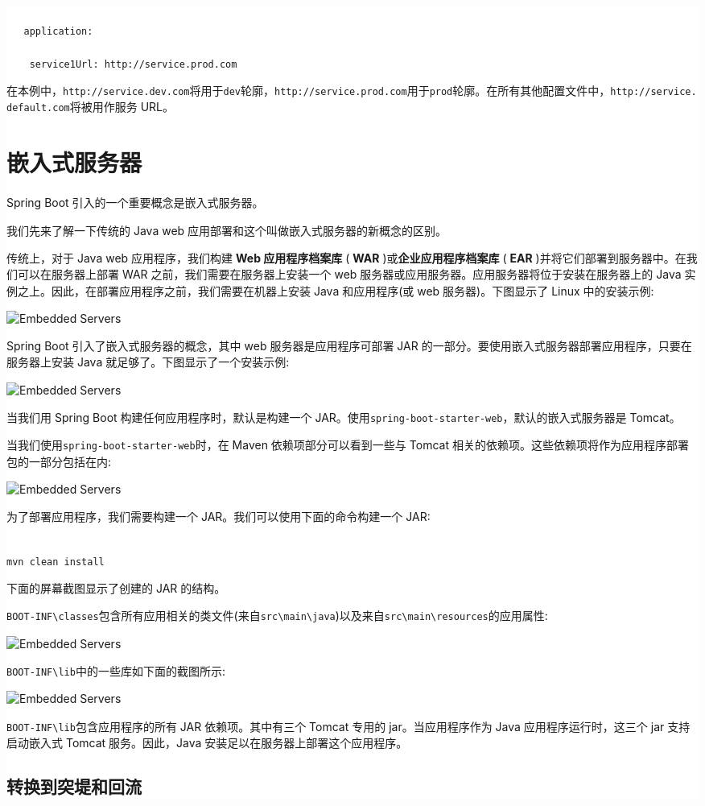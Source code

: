 ```

   application:

    service1Url: http://service.prod.com
```

在本例中，`http://service.dev.com`将用于`dev`轮廓，`http://service.prod.com`用于`prod`轮廓。在所有其他配置文件中，`http://service.default.com`将被用作服务 URL。

# 嵌入式服务器

Spring Boot 引入的一个重要概念是嵌入式服务器。

我们先来了解一下传统的 Java web 应用部署和这个叫做嵌入式服务器的新概念的区别。

传统上，对于 Java web 应用程序，我们构建 **Web 应用程序档案库** ( **WAR** )或**企业应用程序档案库** ( **EAR** )并将它们部署到服务器中。在我们可以在服务器上部署 WAR 之前，我们需要在服务器上安装一个 web 服务器或应用服务器。应用服务器将位于安装在服务器上的 Java 实例之上。因此，在部署应用程序之前，我们需要在机器上安装 Java 和应用程序(或 web 服务器)。下图显示了 Linux 中的安装示例:

![Embedded Servers](graphics/03_04.jpg)

Spring Boot 引入了嵌入式服务器的概念，其中 web 服务器是应用程序可部署 JAR 的一部分。要使用嵌入式服务器部署应用程序，只要在服务器上安装 Java 就足够了。下图显示了一个安装示例:

![Embedded Servers](graphics/03_05.jpg)

当我们用 Spring Boot 构建任何应用程序时，默认是构建一个 JAR。使用`spring-boot-starter-web`，默认的嵌入式服务器是 Tomcat。

当我们使用`spring-boot-starter-web`时，在 Maven 依赖项部分可以看到一些与 Tomcat 相关的依赖项。这些依赖项将作为应用程序部署包的一部分包括在内:

![Embedded Servers](graphics/03_06.jpg)

为了部署应用程序，我们需要构建一个 JAR。我们可以使用下面的命令构建一个 JAR:

```

mvn clean install

```

下面的屏幕截图显示了创建的 JAR 的结构。

`BOOT-INF\classes`包含所有应用相关的类文件(来自`src\main\java`)以及来自`src\main\resources`的应用属性:

![Embedded Servers](graphics/03_07.jpg)

`BOOT-INF\lib`中的一些库如下面的截图所示:

![Embedded Servers](graphics/03_08.jpg)

`BOOT-INF\lib`包含应用程序的所有 JAR 依赖项。其中有三个 Tomcat 专用的 jar。当应用程序作为 Java 应用程序运行时，这三个 jar 支持启动嵌入式 Tomcat 服务。因此，Java 安装足以在服务器上部署这个应用程序。

## 转换到突堤和回流
